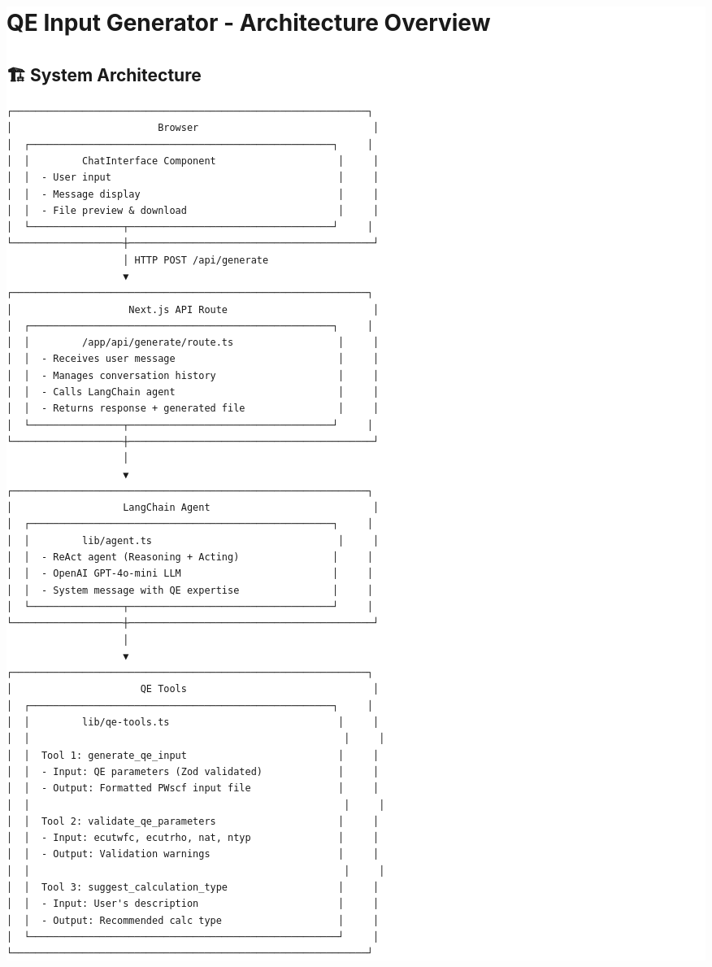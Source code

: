 # QE Input Generator - Architecture Overview

## 🏗️ System Architecture

```
┌─────────────────────────────────────────────────────────────┐
│                         Browser                              │
│  ┌────────────────────────────────────────────────────┐     │
│  │         ChatInterface Component                     │     │
│  │  - User input                                       │     │
│  │  - Message display                                  │     │
│  │  - File preview & download                          │     │
│  └────────────────┬───────────────────────────────────┘     │
└───────────────────┼──────────────────────────────────────────┘
                    │ HTTP POST /api/generate
                    ▼
┌─────────────────────────────────────────────────────────────┐
│                    Next.js API Route                         │
│  ┌────────────────────────────────────────────────────┐     │
│  │         /app/api/generate/route.ts                  │     │
│  │  - Receives user message                            │     │
│  │  - Manages conversation history                     │     │
│  │  - Calls LangChain agent                            │     │
│  │  - Returns response + generated file                │     │
│  └────────────────┬───────────────────────────────────┘     │
└───────────────────┼──────────────────────────────────────────┘
                    │
                    ▼
┌─────────────────────────────────────────────────────────────┐
│                   LangChain Agent                            │
│  ┌────────────────────────────────────────────────────┐     │
│  │         lib/agent.ts                                │     │
│  │  - ReAct agent (Reasoning + Acting)                │     │
│  │  - OpenAI GPT-4o-mini LLM                          │     │
│  │  - System message with QE expertise                │     │
│  └────────────────┬───────────────────────────────────┘     │
└───────────────────┼──────────────────────────────────────────┘
                    │
                    ▼
┌─────────────────────────────────────────────────────────────┐
│                      QE Tools                                │
│  ┌────────────────────────────────────────────────────┐     │
│  │         lib/qe-tools.ts                             │     │
│  │                                                      │     │
│  │  Tool 1: generate_qe_input                          │     │
│  │  - Input: QE parameters (Zod validated)             │     │
│  │  - Output: Formatted PWscf input file               │     │
│  │                                                      │     │
│  │  Tool 2: validate_qe_parameters                     │     │
│  │  - Input: ecutwfc, ecutrho, nat, ntyp               │     │
│  │  - Output: Validation warnings                      │     │
│  │                                                      │     │
│  │  Tool 3: suggest_calculation_type                   │     │
│  │  - Input: User's description                        │     │
│  │  - Output: Recommended calc type                    │     │
│  └─────────────────────────────────────────────────────┘     │
└─────────────────────────────────────────────────────────────┘
```
